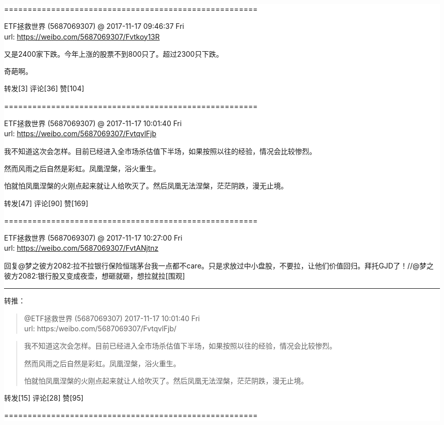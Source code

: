 ======================================================






ETF拯救世界 (5687069307) @
2017-11-17 09:46:37 Fri  
url: https://weibo.com/5687069307/Fvtkoy13R

又是2400家下跌。今年上涨的股票不到800只了。超过2300只下跌。

奇葩啊。 ​​​

转发[3]  评论[36]  赞[104] 

======================================================






ETF拯救世界 (5687069307) @
2017-11-17 10:01:40 Fri  
url: https://weibo.com/5687069307/FvtqvlFjb

我不知道这次会怎样。目前已经进入全市场杀估值下半场，如果按照以往的经验，情况会比较惨烈。

然而风雨之后自然是彩虹。凤凰涅槃，浴火重生。

怕就怕凤凰涅槃的火刚点起来就让人给吹灭了。然后凤凰无法涅槃，茫茫阴跌，漫无止境。 ​​​

转发[47]  评论[90]  赞[169] 

======================================================






ETF拯救世界 (5687069307) @
2017-11-17 10:27:00 Fri  
url: https://weibo.com/5687069307/FvtANjtnz

回复@梦之彼方2082:拉不拉银行保险恒瑞茅台我一点都不care。只是求放过中小盘股，不要拉，让他们价值回归。拜托GJD了！//@梦之彼方2082:银行股又变成夜壶，想砸就砸，想拉就拉[围观]

------------------------------------------------------
转推：
>  @ETF拯救世界 (5687069307)
>  2017-11-17 10:01:40 Fri  
>  url: https:/weibo.com/5687069307/FvtqvlFjb/

>  我不知道这次会怎样。目前已经进入全市场杀估值下半场，如果按照以往的经验，情况会比较惨烈。
>  
>  然而风雨之后自然是彩虹。凤凰涅槃，浴火重生。
>  
>  怕就怕凤凰涅槃的火刚点起来就让人给吹灭了。然后凤凰无法涅槃，茫茫阴跌，漫无止境。 ​​​

转发[15]  评论[28]  赞[95] 

======================================================

